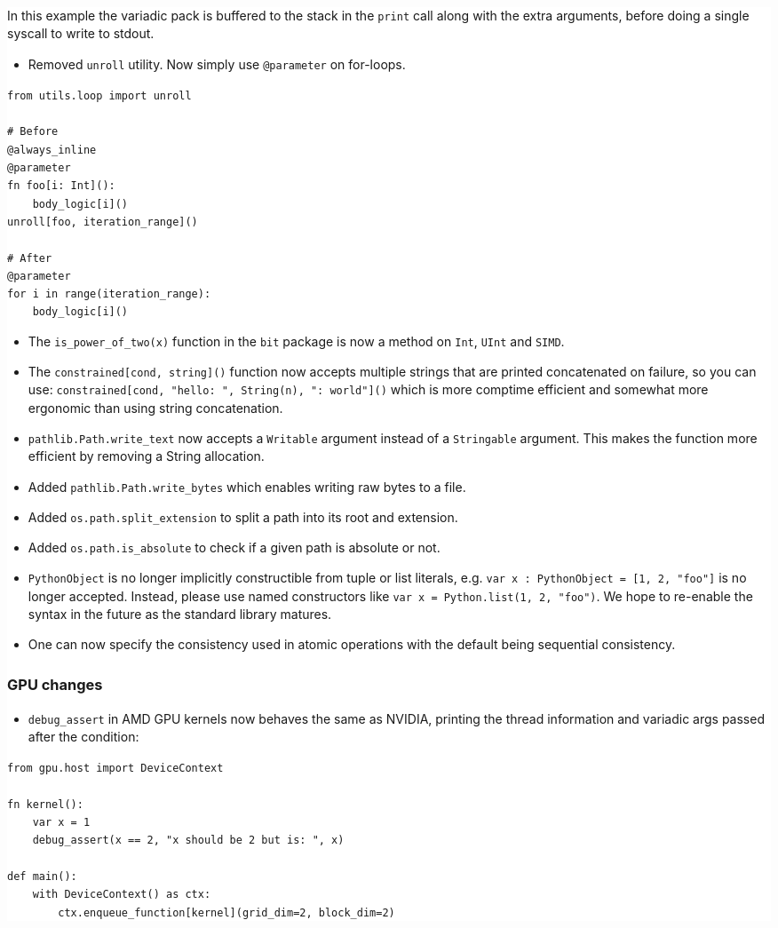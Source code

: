 In this example the variadic pack is buffered to the stack in the `print` call
along with the extra arguments, before doing a single syscall to write to
stdout.

- Removed `unroll` utility. Now simply use `@parameter` on for-loops.

```mojo
from utils.loop import unroll

# Before
@always_inline
@parameter
fn foo[i: Int]():
    body_logic[i]()
unroll[foo, iteration_range]()

# After
@parameter
for i in range(iteration_range):
    body_logic[i]()
```

- The `is_power_of_two(x)` function in the `bit` package is now a method on
  `Int`, `UInt` and `SIMD`.

- The `constrained[cond, string]()` function now accepts multiple strings that
  are printed concatenated on failure, so you can use:
  `constrained[cond, "hello: ", String(n), ": world"]()` which is more comptime
  efficient and somewhat more ergonomic than using string concatenation.

- `pathlib.Path.write_text` now accepts a `Writable` argument instead of a `Stringable`
  argument. This makes the function more efficient by removing a String allocation.

- Added `pathlib.Path.write_bytes` which enables writing raw bytes to a file.

- Added `os.path.split_extension` to split a path into its root and extension.

- Added `os.path.is_absolute` to check if a given path is absolute or not.

- `PythonObject` is no longer implicitly constructible from tuple or list
  literals, e.g. `var x : PythonObject = [1, 2, "foo"]` is no longer accepted.
  Instead, please use named constructors like
  `var x = Python.list(1, 2, "foo")`.  We hope to re-enable the syntax in
  the future as the standard library matures.

- One can now specify the consistency used in atomic operations with the default
  being sequential consistency.

### GPU changes

- `debug_assert` in AMD GPU kernels now behaves the same as NVIDIA, printing the
thread information and variadic args passed after the condition:

```mojo
from gpu.host import DeviceContext

fn kernel():
    var x = 1
    debug_assert(x == 2, "x should be 2 but is: ", x)

def main():
    with DeviceContext() as ctx:
        ctx.enqueue_function[kernel](grid_dim=2, block_dim=2)
```

